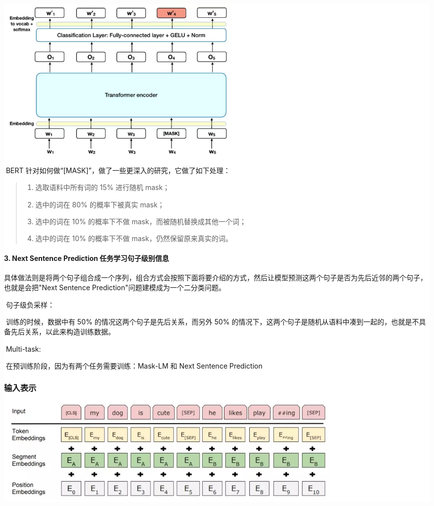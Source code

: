 <img src="文本表示进阶.assets/image-20200225183125560.png" alt="image-20200225183125560" style="zoom:67%;" />

​	BERT 针对如何做“[MASK]”，做了一些更深入的研究，它做了如下处理：

> 1. 选取语料中所有词的 15% 进行随机 mask；
>
> 1. 选中的词在 80% 的概率下被真实 mask；
>
> 1. 选中的词在 10% 的概率下不做 mask，而被随机替换成其他一个词；
>
> 1. 选中的词在 10% 的概率下不做 mask，仍然保留原来真实的词。  



#### 3. Next Sentence Prediction 任务学习句子级别信息

​	具体做法则是将两个句子组合成一个序列，组合方式会按照下面将要介绍的方式，然后让模型预测这两个句子是否为先后近邻的两个句子，也就是会把"Next Sentence Prediction"问题建模成为一个二分类问题。

​	句子级负采样：

​	训练的时候，数据中有 50% 的情况这两个句子是先后关系，而另外 50% 的情况下，这两个句子是随机从语料中凑到一起的，也就是不具备先后关系，以此来构造训练数据。

​	Multi-task: 

​	在预训练阶段，因为有两个任务需要训练：Mask-LM 和 Next Sentence Prediction



### 输入表示

​	![image-20200225183803276](文本表示进阶.assets/image-20200225183803276.png)

